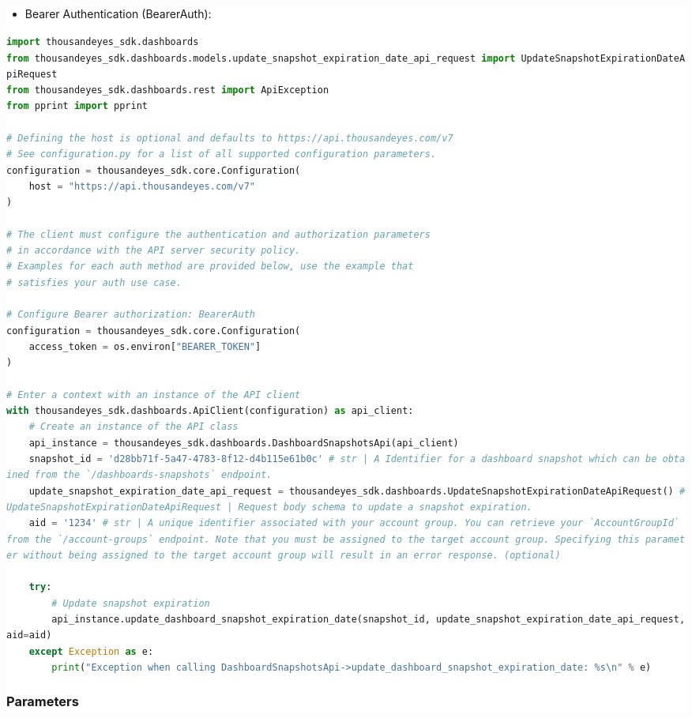 * Bearer Authentication (BearerAuth):

```python
import thousandeyes_sdk.dashboards
from thousandeyes_sdk.dashboards.models.update_snapshot_expiration_date_api_request import UpdateSnapshotExpirationDateApiRequest
from thousandeyes_sdk.dashboards.rest import ApiException
from pprint import pprint

# Defining the host is optional and defaults to https://api.thousandeyes.com/v7
# See configuration.py for a list of all supported configuration parameters.
configuration = thousandeyes_sdk.core.Configuration(
    host = "https://api.thousandeyes.com/v7"
)

# The client must configure the authentication and authorization parameters
# in accordance with the API server security policy.
# Examples for each auth method are provided below, use the example that
# satisfies your auth use case.

# Configure Bearer authorization: BearerAuth
configuration = thousandeyes_sdk.core.Configuration(
    access_token = os.environ["BEARER_TOKEN"]
)

# Enter a context with an instance of the API client
with thousandeyes_sdk.dashboards.ApiClient(configuration) as api_client:
    # Create an instance of the API class
    api_instance = thousandeyes_sdk.dashboards.DashboardSnapshotsApi(api_client)
    snapshot_id = 'd28bb71f-5a47-4783-8f12-d4b115e61b0c' # str | A Identifier for a dashboard snapshot which can be obtained from the `/dashboards-snapshots` endpoint.
    update_snapshot_expiration_date_api_request = thousandeyes_sdk.dashboards.UpdateSnapshotExpirationDateApiRequest() # UpdateSnapshotExpirationDateApiRequest | Request body schema to update a snapshot expiration.
    aid = '1234' # str | A unique identifier associated with your account group. You can retrieve your `AccountGroupId` from the `/account-groups` endpoint. Note that you must be assigned to the target account group. Specifying this parameter without being assigned to the target account group will result in an error response. (optional)

    try:
        # Update snapshot expiration
        api_instance.update_dashboard_snapshot_expiration_date(snapshot_id, update_snapshot_expiration_date_api_request, aid=aid)
    except Exception as e:
        print("Exception when calling DashboardSnapshotsApi->update_dashboard_snapshot_expiration_date: %s\n" % e)
```



### Parameters

